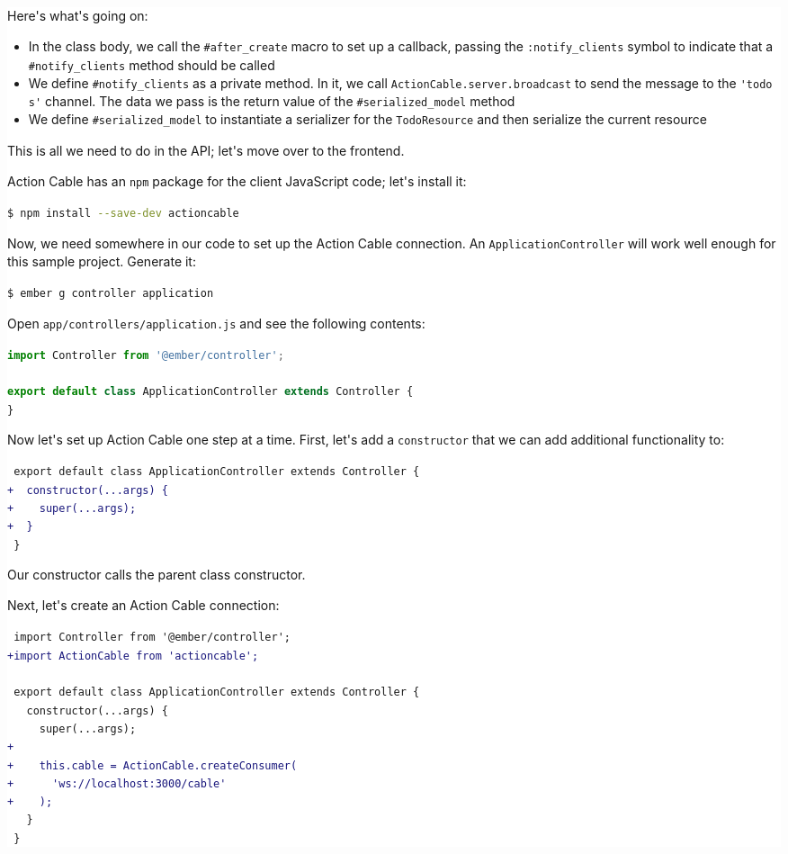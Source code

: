 Here's what's going on:

- In the class body, we call the `#after_create` macro to set up a callback, passing the `:notify_clients` symbol to indicate that a `#notify_clients` method should be called
- We define `#notify_clients` as a private method. In it, we call `ActionCable.server.broadcast` to send the message to the `'todos'` channel. The data we pass is the return value of the `#serialized_model` method
- We define `#serialized_model` to instantiate a serializer for the `TodoResource` and then serialize the current resource

This is all we need to do in the API; let's move over to the frontend.

Action Cable has an `npm` package for the client JavaScript code; let's install it:

```bash
$ npm install --save-dev actioncable
```

Now, we need somewhere in our code to set up the Action Cable connection. An `ApplicationController` will work well enough for this sample project. Generate it:

```bash
$ ember g controller application
```

Open `app/controllers/application.js` and see the following contents:

```js
import Controller from '@ember/controller';

export default class ApplicationController extends Controller {
}
```

Now let's set up Action Cable one step at a time. First, let's add a `constructor` that we can add additional functionality to:

```diff
 export default class ApplicationController extends Controller {
+  constructor(...args) {
+    super(...args);
+  }
 }
```

Our constructor calls the parent class constructor.

Next, let's create an Action Cable connection:

```diff
 import Controller from '@ember/controller';
+import ActionCable from 'actioncable';

 export default class ApplicationController extends Controller {
   constructor(...args) {
     super(...args);
+
+    this.cable = ActionCable.createConsumer(
+      'ws://localhost:3000/cable'
+    );
   }
 }
```
